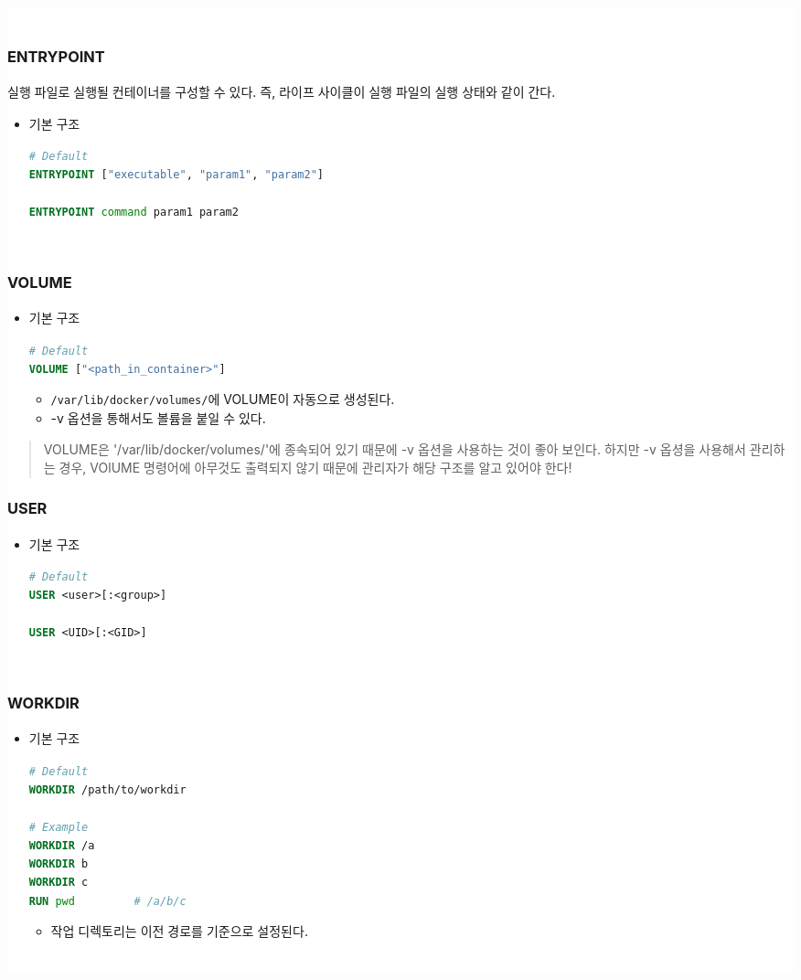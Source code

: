 </br>

### ENTRYPOINT
 실행 파일로 실행될 컨테이너를 구성할 수 있다. 즉, 라이프 사이클이 실행 파일의 실행 상태와 같이 간다.

* 기본 구조
    ```dockerfile
    # Default
    ENTRYPOINT ["executable", "param1", "param2"]

    ENTRYPOINT command param1 param2
    ```
</br>



### VOLUME
* 기본 구조
    ```dockerfile
    # Default
    VOLUME ["<path_in_container>"]
    ```
    - ```/var/lib/docker/volumes/```에 VOLUME이 자동으로 생성된다.
    - -v 옵션을 통해서도 볼륨을 붙일 수 있다.
> VOLUME은  '/var/lib/docker/volumes/'에 종속되어 있기 때문에 -v 옵션을 사용하는 것이 좋아 보인다. 하지만 -v 옵셩을 사용해서 관리하는 경우, VOlUME 명령어에 아무것도 출력되지 않기 때문에 관리자가 해당 구조를 알고 있어야 한다!



### USER
* 기본 구조
    ```dockerfile
    # Default
    USER <user>[:<group>]
    
    USER <UID>[:<GID>]
    ```
</br>


### WORKDIR
* 기본 구조
    ```dockerfile
    # Default
    WORKDIR /path/to/workdir

    # Example
    WORKDIR /a
    WORKDIR b
    WORKDIR c
    RUN pwd         # /a/b/c
    ```
    - 작업 디렉토리는 이전 경로를 기준으로 설정된다.
</br>

